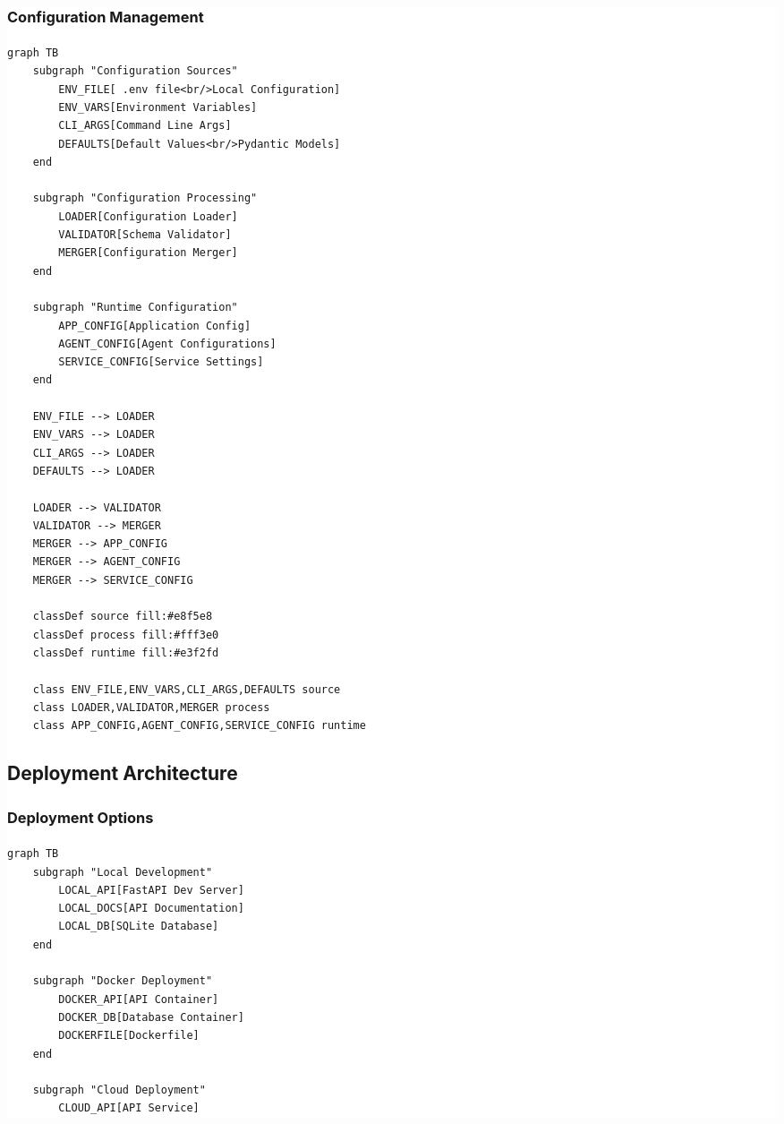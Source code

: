 ### Configuration Management

```mermaid
graph TB
    subgraph "Configuration Sources"
        ENV_FILE[ .env file<br/>Local Configuration]
        ENV_VARS[Environment Variables]
        CLI_ARGS[Command Line Args]
        DEFAULTS[Default Values<br/>Pydantic Models]
    end

    subgraph "Configuration Processing"
        LOADER[Configuration Loader]
        VALIDATOR[Schema Validator]
        MERGER[Configuration Merger]
    end

    subgraph "Runtime Configuration"
        APP_CONFIG[Application Config]
        AGENT_CONFIG[Agent Configurations]
        SERVICE_CONFIG[Service Settings]
    end

    ENV_FILE --> LOADER
    ENV_VARS --> LOADER
    CLI_ARGS --> LOADER
    DEFAULTS --> LOADER

    LOADER --> VALIDATOR
    VALIDATOR --> MERGER
    MERGER --> APP_CONFIG
    MERGER --> AGENT_CONFIG
    MERGER --> SERVICE_CONFIG

    classDef source fill:#e8f5e8
    classDef process fill:#fff3e0
    classDef runtime fill:#e3f2fd

    class ENV_FILE,ENV_VARS,CLI_ARGS,DEFAULTS source
    class LOADER,VALIDATOR,MERGER process
    class APP_CONFIG,AGENT_CONFIG,SERVICE_CONFIG runtime
```

## Deployment Architecture

### Deployment Options

```mermaid
graph TB
    subgraph "Local Development"
        LOCAL_API[FastAPI Dev Server]
        LOCAL_DOCS[API Documentation]
        LOCAL_DB[SQLite Database]
    end

    subgraph "Docker Deployment"
        DOCKER_API[API Container]
        DOCKER_DB[Database Container]
        DOCKERFILE[Dockerfile]
    end

    subgraph "Cloud Deployment"
        CLOUD_API[API Service]
```